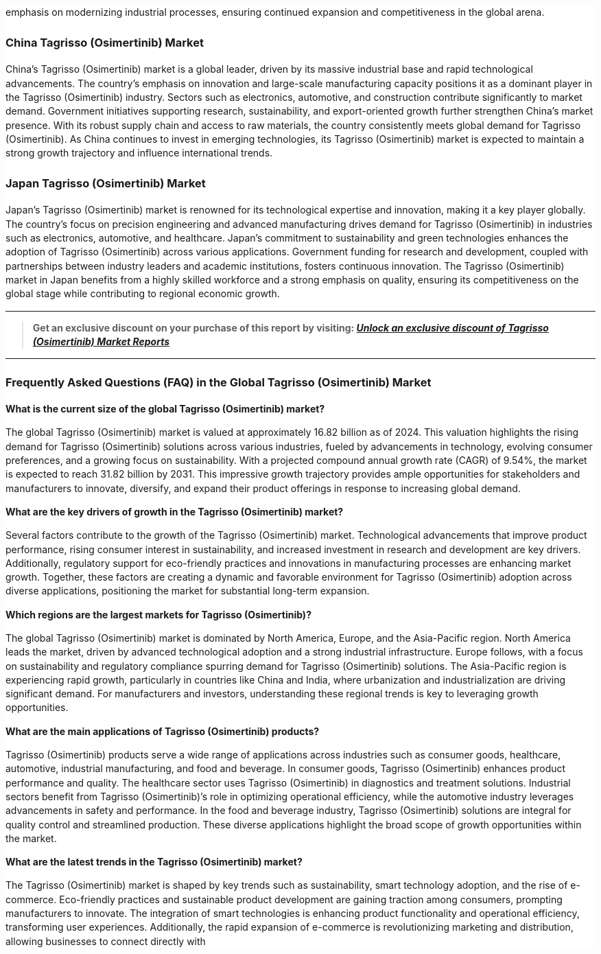 emphasis on modernizing industrial processes, ensuring continued expansion and competitiveness in the global arena.</p><h3>China Tagrisso (Osimertinib) Market</h3><p>China&rsquo;s Tagrisso (Osimertinib) market is a global leader, driven by its massive industrial base and rapid technological advancements. The country&rsquo;s emphasis on innovation and large-scale manufacturing capacity positions it as a dominant player in the Tagrisso (Osimertinib) industry. Sectors such as electronics, automotive, and construction contribute significantly to market demand. Government initiatives supporting research, sustainability, and export-oriented growth further strengthen China&rsquo;s market presence. With its robust supply chain and access to raw materials, the country consistently meets global demand for Tagrisso (Osimertinib). As China continues to invest in emerging technologies, its Tagrisso (Osimertinib) market is expected to maintain a strong growth trajectory and influence international trends.</p><h3>Japan Tagrisso (Osimertinib) Market</h3><p>Japan&rsquo;s Tagrisso (Osimertinib) market is renowned for its technological expertise and innovation, making it a key player globally. The country&rsquo;s focus on precision engineering and advanced manufacturing drives demand for Tagrisso (Osimertinib) in industries such as electronics, automotive, and healthcare. Japan&rsquo;s commitment to sustainability and green technologies enhances the adoption of Tagrisso (Osimertinib) across various applications. Government funding for research and development, coupled with partnerships between industry leaders and academic institutions, fosters continuous innovation. The Tagrisso (Osimertinib) market in Japan benefits from a highly skilled workforce and a strong emphasis on quality, ensuring its competitiveness on the global stage while contributing to regional economic growth.</p><hr /><blockquote><p><strong>Get an exclusive discount on your purchase of this report by visiting: <em><a href="://marketresearchpulse.com/ask-for-discount/9087?utm_source=Github&amp;utm_medium=026">Unlock an exclusive discount of Tagrisso (Osimertinib) Market Reports</a></em>&nbsp;</strong></p></blockquote><hr /><h3>Frequently Asked Questions (FAQ) in the Global Tagrisso (Osimertinib) Market</h3><p><strong>What is the current size of the global Tagrisso (Osimertinib) market?</strong></p><p>The global Tagrisso (Osimertinib) market is valued at approximately 16.82 billion as of 2024. This valuation highlights the rising demand for Tagrisso (Osimertinib) solutions across various industries, fueled by advancements in technology, evolving consumer preferences, and a growing focus on sustainability. With a projected compound annual growth rate (CAGR) of 9.54%, the market is expected to reach 31.82 billion by 2031. This impressive growth trajectory provides ample opportunities for stakeholders and manufacturers to innovate, diversify, and expand their product offerings in response to increasing global demand.</p><p><strong>What are the key drivers of growth in the Tagrisso (Osimertinib) market?</strong></p><p>Several factors contribute to the growth of the Tagrisso (Osimertinib) market. Technological advancements that improve product performance, rising consumer interest in sustainability, and increased investment in research and development are key drivers. Additionally, regulatory support for eco-friendly practices and innovations in manufacturing processes are enhancing market growth. Together, these factors are creating a dynamic and favorable environment for Tagrisso (Osimertinib) adoption across diverse applications, positioning the market for substantial long-term expansion.</p><p><strong>Which regions are the largest markets for Tagrisso (Osimertinib)?</strong></p><p>The global Tagrisso (Osimertinib) market is dominated by North America, Europe, and the Asia-Pacific region. North America leads the market, driven by advanced technological adoption and a strong industrial infrastructure. Europe follows, with a focus on sustainability and regulatory compliance spurring demand for Tagrisso (Osimertinib) solutions. The Asia-Pacific region is experiencing rapid growth, particularly in countries like China and India, where urbanization and industrialization are driving significant demand. For manufacturers and investors, understanding these regional trends is key to leveraging growth opportunities.</p><p><strong>What are the main applications of Tagrisso (Osimertinib) products?</strong></p><p>Tagrisso (Osimertinib) products serve a wide range of applications across industries such as consumer goods, healthcare, automotive, industrial manufacturing, and food and beverage. In consumer goods, Tagrisso (Osimertinib) enhances product performance and quality. The healthcare sector uses Tagrisso (Osimertinib) in diagnostics and treatment solutions. Industrial sectors benefit from Tagrisso (Osimertinib)&rsquo;s role in optimizing operational efficiency, while the automotive industry leverages advancements in safety and performance. In the food and beverage industry, Tagrisso (Osimertinib) solutions are integral for quality control and streamlined production. These diverse applications highlight the broad scope of growth opportunities within the market.</p><p><strong>What are the latest trends in the Tagrisso (Osimertinib) market?</strong></p><p>The Tagrisso (Osimertinib) market is shaped by key trends such as sustainability, smart technology adoption, and the rise of e-commerce. Eco-friendly practices and sustainable product development are gaining traction among consumers, prompting manufacturers to innovate. The integration of smart technologies is enhancing product functionality and operational efficiency, transforming user experiences. Additionally, the rapid expansion of e-commerce is revolutionizing marketing and distribution, allowing businesses to connect directly with
